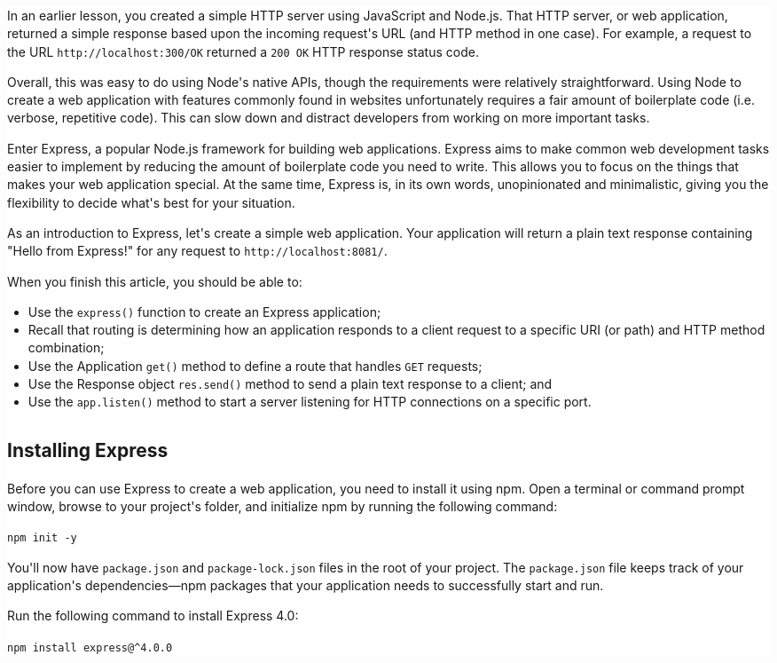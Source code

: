 In an earlier lesson, you created a simple HTTP server using JavaScript and
Node.js. That HTTP server, or web application, returned a simple response based
upon the incoming request's URL (and HTTP method in one case). For example, a
request to the URL `http://localhost:300/OK` returned a `200 OK` HTTP response
status code.

Overall, this was easy to do using Node's native APIs, though the requirements
were relatively straightforward. Using Node to create a web application with
features commonly found in websites unfortunately requires a fair amount of
boilerplate code (i.e. verbose, repetitive code). This can slow down and
distract developers from working on more important tasks.

Enter Express, a popular Node.js framework for building web applications.
Express aims to make common web development tasks easier to implement by
reducing the amount of boilerplate code you need to write. This allows you to
focus on the things that makes your web application special. At the same time,
Express is, in its own words, unopinionated and minimalistic, giving you the
flexibility to decide what's best for your situation.

As an introduction to Express, let's create a simple web application. Your
application will return a plain text response containing "Hello from Express!"
for any request to `http://localhost:8081/`.

When you finish this article, you should be able to:

* Use the `express()` function to create an Express application;
* Recall that routing is determining how an application responds to a client
  request to a specific URI (or path) and HTTP method combination;
* Use the Application `get()` method to define a route that handles `GET`
  requests;
* Use the Response object `res.send()` method to send a plain text response to a
  client; and
* Use the `app.listen()` method to start a server listening for HTTP connections
  on a specific port.

## Installing Express

Before you can use Express to create a web application, you need to install it
using npm. Open a terminal or command prompt window, browse to your project's
folder, and initialize npm by running the following command:

```
npm init -y
```

You'll now have `package.json` and `package-lock.json` files in the root of your
project. The `package.json` file keeps track of your application's
dependencies—npm packages that your application needs to successfully start and
run.

Run the following command to install Express 4.0:

```
npm install express@^4.0.0
```
